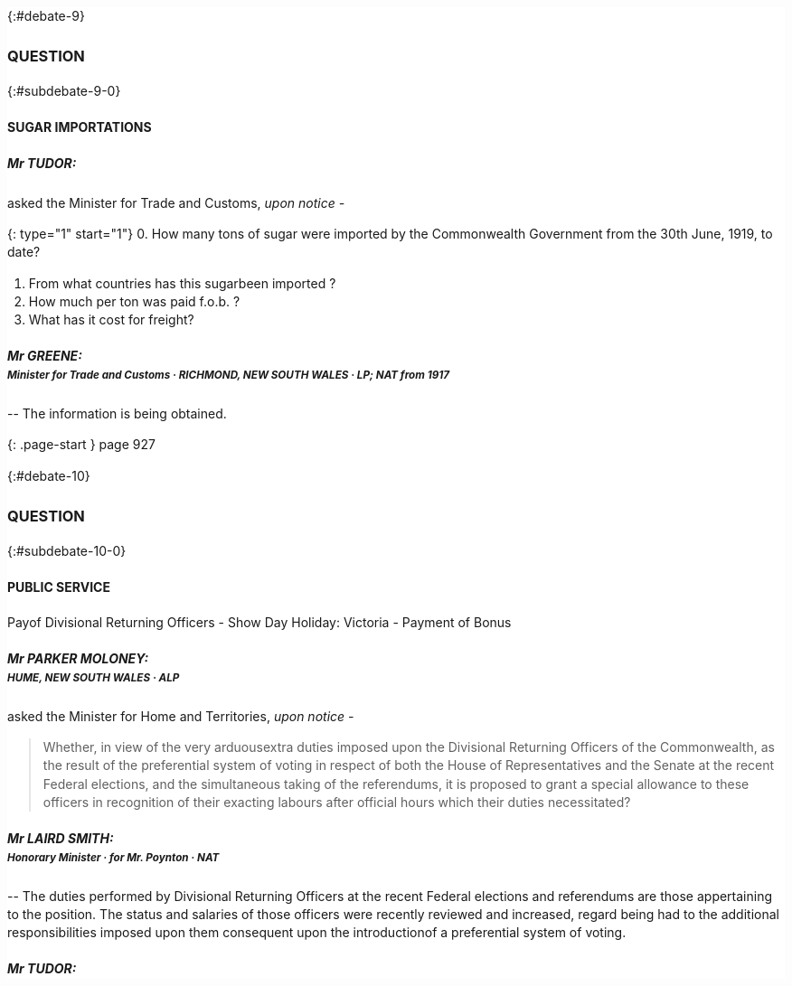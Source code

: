 {:#debate-9}
### QUESTION

{:#subdebate-9-0}
#### SUGAR IMPORTATIONS

##### Mr TUDOR:

asked the Minister for Trade and Customs,  *upon notice -* 

{: type="1" start="1"}
0. How many tons of sugar were imported by the Commonwealth Government from the 30th June, 1919, to date? 
1. From what countries has this sugarbeen imported ? 
2. How much per ton was paid f.o.b. ? 
3. What has it cost for freight? 

##### Mr GREENE:<br><small class="text-muted">Minister for Trade and Customs &middot; RICHMOND, NEW SOUTH WALES &middot; LP; NAT from 1917</small>

-- The information is being obtained. 

{: .page-start }
page 927

{:#debate-10}
### QUESTION

{:#subdebate-10-0}
#### PUBLIC SERVICE

Payof Divisional Returning Officers - Show Day Holiday: Victoria -  Payment of Bonus

##### Mr PARKER MOLONEY:<br><small class="text-muted">HUME, NEW SOUTH WALES &middot; ALP</small>

asked the Minister for Home and Territories,  *upon notice -* 

  >Whether, in view of the very arduousextra duties imposed upon the Divisional Returning Officers of the Commonwealth, as the result of the preferential system of voting in respect of both the House of Representatives and the Senate at the recent Federal elections, and the simultaneous taking of the referendums, it is proposed to grant a special allowance to these officers in recognition of their exacting labours after official hours which their duties necessitated? 

##### Mr LAIRD SMITH:<br><small class="text-muted">Honorary Minister &middot; for Mr. Poynton &middot; NAT</small>

-- The duties performed by Divisional Returning Officers at the recent Federal elections and referendums are those appertaining to the position. The status and salaries of those officers were recently reviewed and increased, regard being had to the additional responsibilities imposed upon them consequent upon the introductionof a preferential system of voting. 

##### Mr TUDOR:
